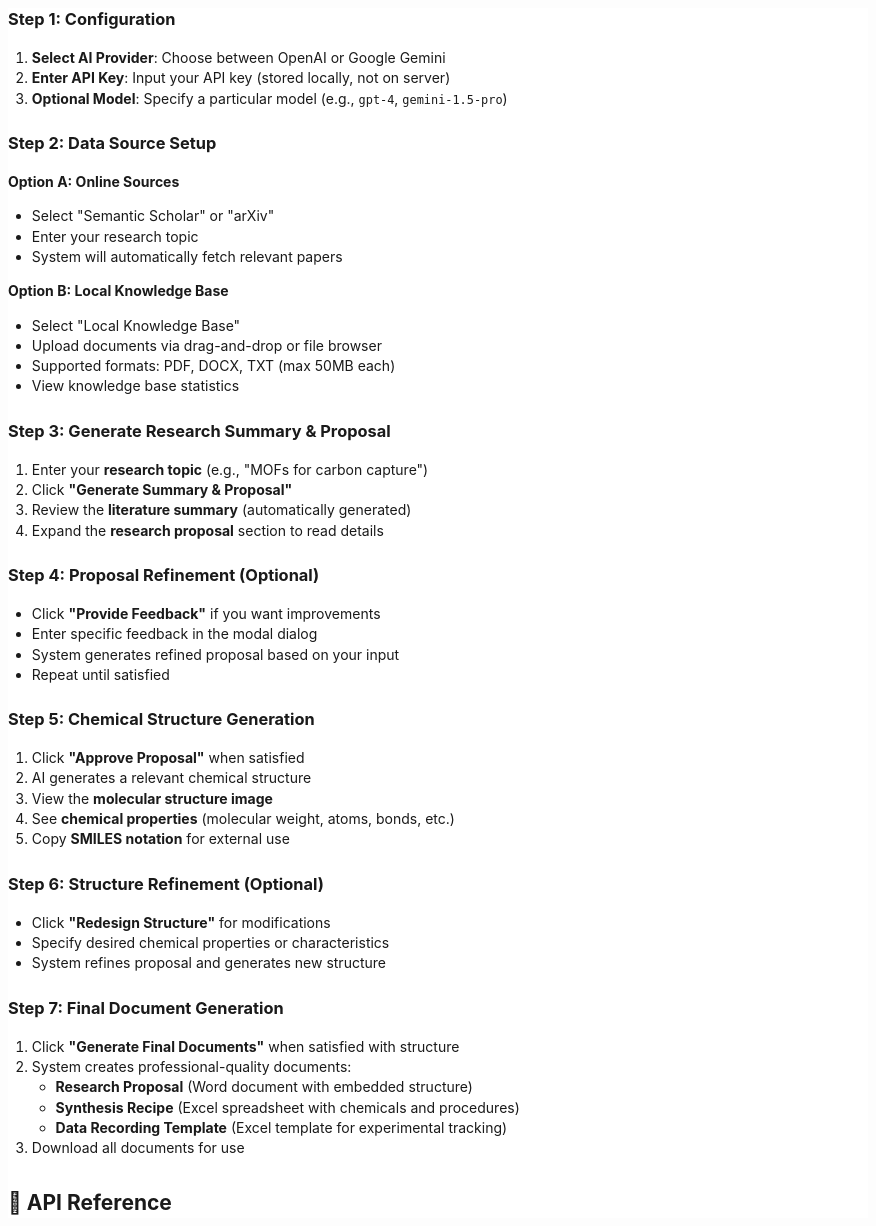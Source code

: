 ### Step 1: Configuration
1. **Select AI Provider**: Choose between OpenAI or Google Gemini
2. **Enter API Key**: Input your API key (stored locally, not on server)
3. **Optional Model**: Specify a particular model (e.g., `gpt-4`, `gemini-1.5-pro`)

### Step 2: Data Source Setup
**Option A: Online Sources**
- Select "Semantic Scholar" or "arXiv"
- Enter your research topic
- System will automatically fetch relevant papers

**Option B: Local Knowledge Base**
- Select "Local Knowledge Base"
- Upload documents via drag-and-drop or file browser
- Supported formats: PDF, DOCX, TXT (max 50MB each)
- View knowledge base statistics

### Step 3: Generate Research Summary & Proposal
1. Enter your **research topic** (e.g., "MOFs for carbon capture")
2. Click **"Generate Summary & Proposal"**
3. Review the **literature summary** (automatically generated)
4. Expand the **research proposal** section to read details

### Step 4: Proposal Refinement (Optional)
- Click **"Provide Feedback"** if you want improvements
- Enter specific feedback in the modal dialog
- System generates refined proposal based on your input
- Repeat until satisfied

### Step 5: Chemical Structure Generation
1. Click **"Approve Proposal"** when satisfied
2. AI generates a relevant chemical structure
3. View the **molecular structure image**
4. See **chemical properties** (molecular weight, atoms, bonds, etc.)
5. Copy **SMILES notation** for external use

### Step 6: Structure Refinement (Optional)
- Click **"Redesign Structure"** for modifications
- Specify desired chemical properties or characteristics
- System refines proposal and generates new structure

### Step 7: Final Document Generation
1. Click **"Generate Final Documents"** when satisfied with structure
2. System creates professional-quality documents:
   - **Research Proposal** (Word document with embedded structure)
   - **Synthesis Recipe** (Excel spreadsheet with chemicals and procedures)
   - **Data Recording Template** (Excel template for experimental tracking)
3. Download all documents for use

## 🔧 API Reference
